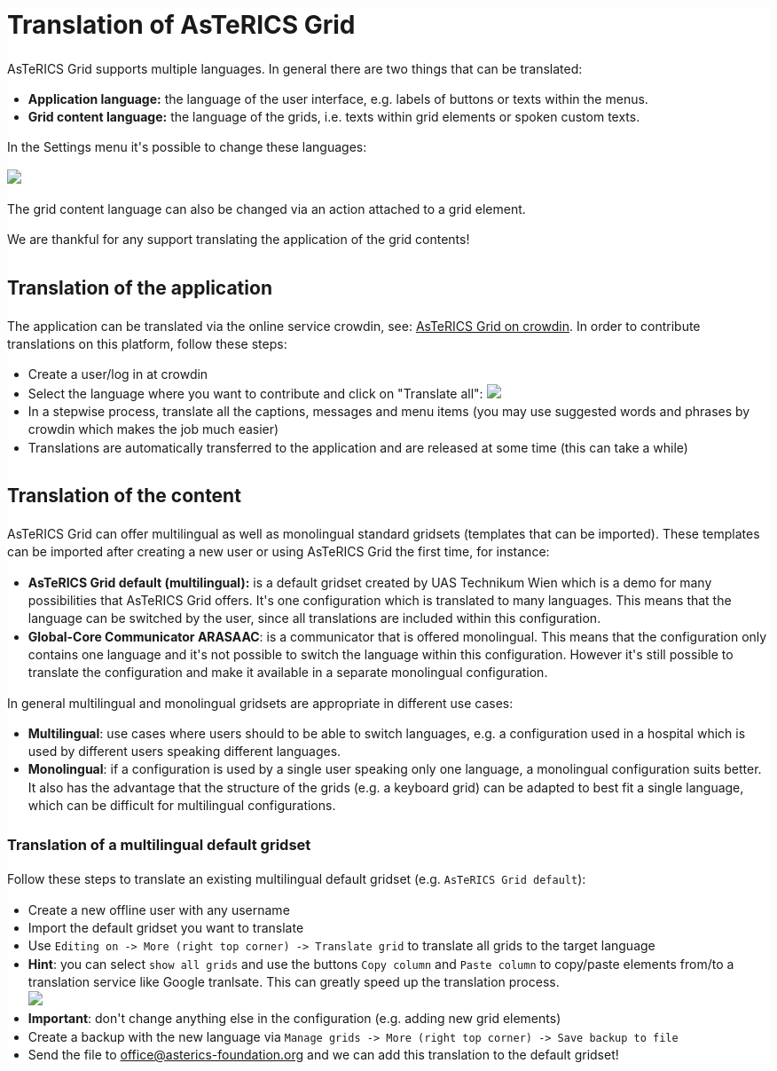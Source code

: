 # Translation of AsTeRICS Grid

AsTeRICS Grid supports multiple languages. In general there are two things that can be translated:
* **Application language:** the language of the user interface, e.g. labels of buttons or texts within the menus.
* **Grid content language:** the language of the grids, i.e. texts within grid elements or spoken custom texts.

In the Settings menu it's possible to change these languages:
<div><img src="https://github.com/asterics/AsTeRICS-Grid/assets/2537025/bf4acae1-9612-44a2-b3e2-83dc64b9bc00" width="650"/></div>

The grid content language can also be changed via an action attached to a grid element.

We are thankful for any support translating the application of the grid contents!

## Translation of the application
The application can be translated via the online service crowdin, see: [AsTeRICS Grid on crowdin](https://crowdin.com/project/asterics-grid). In order to contribute translations on this platform, follow these steps:
* Create a user/log in at crowdin
* Select the language where you want to contribute and click on "Translate all":
  <img src="https://user-images.githubusercontent.com/328325/188637877-e8dce701-189f-4434-a1ae-fefd210cbb36.png" width="650"/>
* In a stepwise process, translate all the captions, messages and menu items (you may use suggested words and phrases by crowdin which makes the job much easier)
* Translations are automatically transferred to the application and are released at some time (this can take a while)

## Translation of the content
AsTeRICS Grid can offer multilingual as well as monolingual standard gridsets (templates that can be imported). These templates can be imported after creating a new user or using AsTeRICS Grid the first time, for instance:
* **AsTeRICS Grid default (multilingual):** is a default gridset created by UAS Technikum Wien which is a demo for many possibilities that AsTeRICS Grid offers. It's one configuration which is translated to many languages. This means that the language can be switched by the user, since all translations are included within this configuration.
* **Global-Core Communicator ARASAAC**: is a communicator that is offered monolingual. This means that the configuration only contains one language and it's not possible to switch the language within this configuration. However it's still possible to translate the configuration and make it available in a separate monolingual configuration.

In general multilingual and monolingual gridsets are appropriate in different use cases:
* **Multilingual**: use cases where users should to be able to switch languages, e.g. a configuration used in a hospital which is used by different users speaking different languages.
* **Monolingual**: if a configuration is used by a single user speaking only one language, a monolingual configuration suits better. It also has the advantage that the structure of the grids (e.g. a keyboard grid) can be adapted to best fit a single language, which can be difficult for multilingual configurations.

### Translation of a multilingual default gridset
Follow these steps to translate an existing multilingual default gridset (e.g. `AsTeRICS Grid default`):
* Create a new offline user with any username
* Import the default gridset you want to translate
* Use `Editing on -> More (right top corner) -> Translate grid` to translate all grids to the target language
* **Hint**: you can select `show all grids` and use the buttons `Copy column` and `Paste column` to copy/paste elements from/to a translation service like Google tranlsate. This can greatly speed up the translation process. <div><img src="https://github.com/asterics/AsTeRICS-Grid/assets/2537025/3962002b-c737-4a3f-b55c-116a20197d31" width="650"/></div>
* **Important**: don't change anything else in the configuration (e.g. adding new grid elements)
* Create a backup with the new language via `Manage grids -> More (right top corner) -> Save backup to file`
* Send the file to [office@asterics-foundation.org](mailto:office@asterics-foundation.org) and we can add this translation to the default gridset!